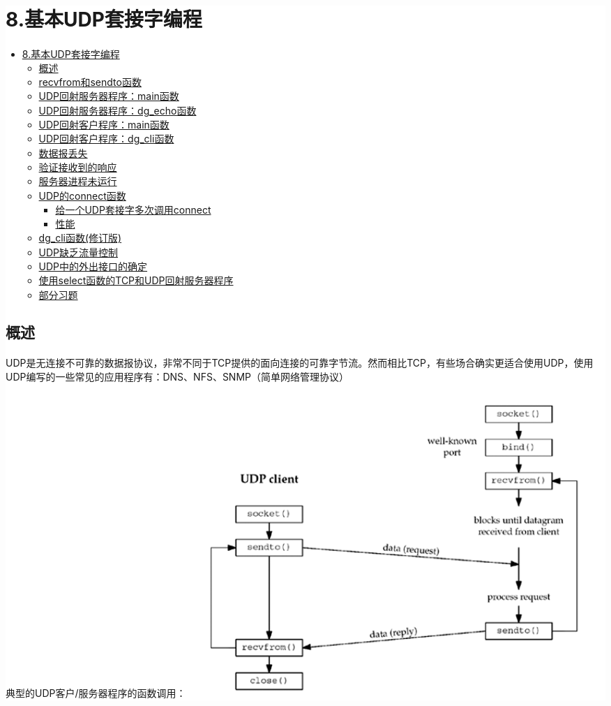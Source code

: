 # 8.基本UDP套接字编程





* [8.基本UDP套接字编程](#8基本udp套接字编程)
	* [概述](#概述)
	* [recvfrom和sendto函数](#recvfrom和sendto函数)
	* [UDP回射服务器程序：main函数](#udp回射服务器程序main函数)
	* [UDP回射服务器程序：dg_echo函数](#udp回射服务器程序dg_echo函数)
	* [UDP回射客户程序：main函数](#udp回射客户程序main函数)
	* [UDP回射客户程序：dg_cli函数](#udp回射客户程序dg_cli函数)
	* [数据报丢失](#数据报丢失)
	* [验证接收到的响应](#验证接收到的响应)
	* [服务器进程未运行](#服务器进程未运行)
	* [UDP的connect函数](#udp的connect函数)
		* [给一个UDP套接字多次调用connect](#给一个udp套接字多次调用connect)
		* [性能](#性能)
	* [dg_cli函数(修订版)](#dg_cli函数修订版)
	* [UDP缺乏流量控制](#udp缺乏流量控制)
	* [UDP中的外出接口的确定](#udp中的外出接口的确定)
	* [使用select函数的TCP和UDP回射服务器程序](#使用select函数的tcp和udp回射服务器程序)
	* [部分习题](#部分习题)




## 概述
UDP是无连接不可靠的数据报协议，非常不同于TCP提供的面向连接的可靠字节流。然而相比TCP，有些场合确实更适合使用UDP，使用UDP编写的一些常见的应用程序有：DNS、NFS、SNMP（简单网络管理协议）

典型的UDP客户/服务器程序的函数调用：
![](../images/8_basic_udp_socket_201711162242_1.png)
